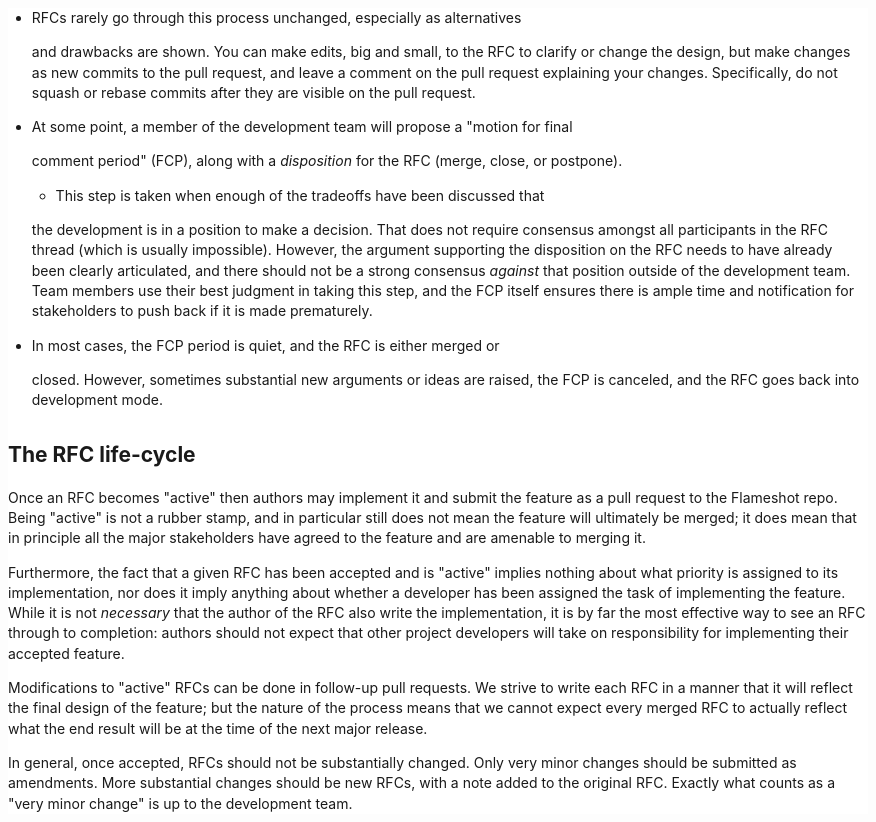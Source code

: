   + RFCs rarely go through this process unchanged, especially as alternatives

    and drawbacks are shown. You can make edits, big and small, to the RFC to
    clarify or change the design, but make changes as new commits to the pull
    request, and leave a comment on the pull request explaining your changes.
    Specifically, do not squash or rebase commits after they are visible on the
    pull request.

  + At some point, a member of the development team will propose a "motion for final

    comment period" (FCP), along with a *disposition* for the RFC (merge, close,
    or postpone).

    - This step is taken when enough of the tradeoffs have been discussed that

    the development is in a position to make a decision. That does not require
    consensus amongst all participants in the RFC thread (which is usually
    impossible). However, the argument supporting the disposition on the RFC
    needs to have already been clearly articulated, and there should not be a
    strong consensus *against* that position outside of the development team. Team
    members use their best judgment in taking this step, and the FCP itself
    ensures there is ample time and notification for stakeholders to push back
    if it is made prematurely.

  + In most cases, the FCP period is quiet, and the RFC is either merged or

    closed. However, sometimes substantial new arguments or ideas are raised,
    the FCP is canceled, and the RFC goes back into development mode.

## The RFC life-cycle

[The RFC life-cycle]: #the-rfc-life-cycle

Once an RFC becomes "active" then authors may implement it and submit the
feature as a pull request to the Flameshot repo. Being "active" is not a rubber
stamp, and in particular still does not mean the feature will ultimately be
merged; it does mean that in principle all the major stakeholders have agreed
to the feature and are amenable to merging it.

Furthermore, the fact that a given RFC has been accepted and is "active"
implies nothing about what priority is assigned to its implementation, nor does
it imply anything about whether a developer has been assigned the task of
implementing the feature. While it is not *necessary* that the author of the
RFC also write the implementation, it is by far the most effective way to see
an RFC through to completion: authors should not expect that other project
developers will take on responsibility for implementing their accepted feature.

Modifications to "active" RFCs can be done in follow-up pull requests. We
strive to write each RFC in a manner that it will reflect the final design of
the feature; but the nature of the process means that we cannot expect every
merged RFC to actually reflect what the end result will be at the time of the
next major release.

In general, once accepted, RFCs should not be substantially changed. Only very
minor changes should be submitted as amendments. More substantial changes
should be new RFCs, with a note added to the original RFC. Exactly what counts
as a "very minor change" is up to the development team.


[Flameshot RFCs]: #flameshot-rfcs
[Table of Contents]: #table-of-contents
[When you need to follow this process]: #when-you-need-to-follow-this-process
[Before creating an RFC]: #before-creating-an-rfc
[What the process is]: #what-the-process-is
[Reviewing RFCs]: #reviewing-rfcs
[Implementing an RFC]: #implementing-an-rfc
[RFC Postponement]: #rfc-postponement
[Help this is all too informal!]: #help-this-is-all-too-informal